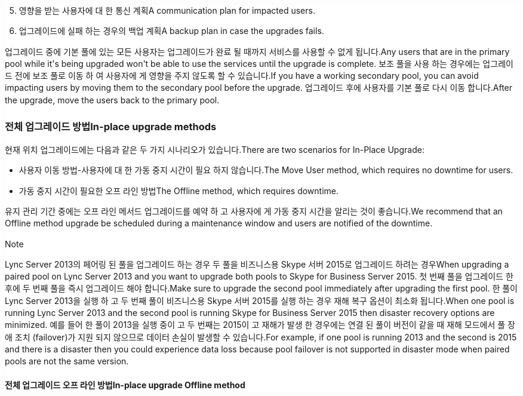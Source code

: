 5. <span data-ttu-id="cc71a-161">영향을 받는 사용자에 대 한 통신 계획</span><span class="sxs-lookup"><span data-stu-id="cc71a-161">A communication plan for impacted users.</span></span>
    
6. <span data-ttu-id="cc71a-162">업그레이드에 실패 하는 경우의 백업 계획</span><span class="sxs-lookup"><span data-stu-id="cc71a-162">A backup plan in case the upgrades fails.</span></span>
    
<span data-ttu-id="cc71a-163">업그레이드 중에 기본 풀에 있는 모든 사용자는 업그레이드가 완료 될 때까지 서비스를 사용할 수 없게 됩니다.</span><span class="sxs-lookup"><span data-stu-id="cc71a-163">Any users that are in the primary pool while it's being upgraded won't be able to use the services until the upgrade is complete.</span></span> <span data-ttu-id="cc71a-164">보조 풀을 사용 하는 경우에는 업그레이드 전에 보조 풀로 이동 하 여 사용자에 게 영향을 주지 않도록 할 수 있습니다.</span><span class="sxs-lookup"><span data-stu-id="cc71a-164">If you have a working secondary pool, you can avoid impacting users by moving them to the secondary pool before the upgrade.</span></span> <span data-ttu-id="cc71a-165">업그레이드 후에 사용자를 기본 풀로 다시 이동 합니다.</span><span class="sxs-lookup"><span data-stu-id="cc71a-165">After the upgrade, move the users back to the primary pool.</span></span>
  
### <a name="in-place-upgrade-methods"></a><span data-ttu-id="cc71a-166">전체 업그레이드 방법</span><span class="sxs-lookup"><span data-stu-id="cc71a-166">In-place upgrade methods</span></span>

<span data-ttu-id="cc71a-167">현재 위치 업그레이드에는 다음과 같은 두 가지 시나리오가 있습니다.</span><span class="sxs-lookup"><span data-stu-id="cc71a-167">There are two scenarios for In-Place Upgrade:</span></span> 
  
- <span data-ttu-id="cc71a-168">사용자 이동 방법-사용자에 대 한 가동 중지 시간이 필요 하지 않습니다.</span><span class="sxs-lookup"><span data-stu-id="cc71a-168">The Move User method, which requires no downtime for users.</span></span> 
    
- <span data-ttu-id="cc71a-169">가동 중지 시간이 필요한 오프 라인 방법</span><span class="sxs-lookup"><span data-stu-id="cc71a-169">The Offline method, which requires downtime.</span></span>
    
<span data-ttu-id="cc71a-170">유지 관리 기간 중에는 오프 라인 메서드 업그레이드를 예약 하 고 사용자에 게 가동 중지 시간을 알리는 것이 좋습니다.</span><span class="sxs-lookup"><span data-stu-id="cc71a-170">We recommend that an Offline method upgrade be scheduled during a maintenance window and users are notified of the downtime.</span></span>
  
> [!NOTE]
> <span data-ttu-id="cc71a-171">Lync Server 2013의 페어링 된 풀을 업그레이드 하는 경우 두 풀을 비즈니스용 Skype 서버 2015로 업그레이드 하려는 경우</span><span class="sxs-lookup"><span data-stu-id="cc71a-171">When upgrading a paired pool on Lync Server 2013 and you want to upgrade both pools to Skype for Business Server 2015.</span></span> <span data-ttu-id="cc71a-172">첫 번째 풀을 업그레이드 한 후에 두 번째 풀을 즉시 업그레이드 해야 합니다.</span><span class="sxs-lookup"><span data-stu-id="cc71a-172">Make sure to upgrade the second pool immediately after upgrading the first pool.</span></span> <span data-ttu-id="cc71a-173">한 풀이 Lync Server 2013을 실행 하 고 두 번째 풀이 비즈니스용 Skype 서버 2015를 실행 하는 경우 재해 복구 옵션이 최소화 됩니다.</span><span class="sxs-lookup"><span data-stu-id="cc71a-173">When one pool is running Lync Server 2013 and the second pool is running Skype for Business Server 2015 then disaster recovery options are minimized.</span></span> <span data-ttu-id="cc71a-174">예를 들어 한 풀이 2013을 실행 중이 고 두 번째는 2015이 고 재해가 발생 한 경우에는 연결 된 풀이 버전이 같을 때 재해 모드에서 풀 장애 조치 (failover)가 지원 되지 않으므로 데이터 손실이 발생할 수 있습니다.</span><span class="sxs-lookup"><span data-stu-id="cc71a-174">For example, if one pool is running 2013 and the second is 2015 and there is a disaster then you could experience data loss because pool failover is not supported in disaster mode when paired pools are not the same version.</span></span> 
  
#### <a name="in-place-upgrade-offline-method"></a><span data-ttu-id="cc71a-175">전체 업그레이드 오프 라인 방법</span><span class="sxs-lookup"><span data-stu-id="cc71a-175">In-place upgrade Offline method</span></span>
